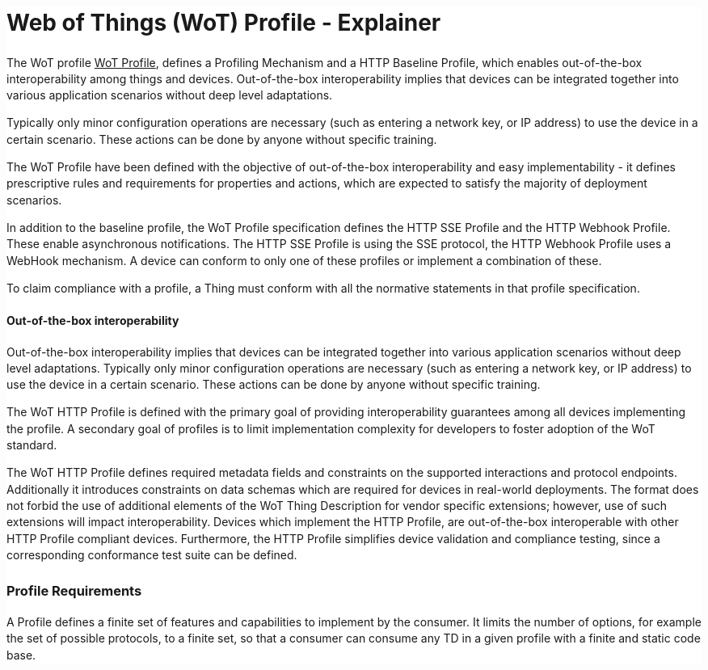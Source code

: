 # Web of Things (WoT) Profile - Explainer

The WoT profile 
<a href="https://w3c.github.io/wot-profile/">WoT Profile</a>, 
defines a Profiling Mechanism and a HTTP Baseline Profile,
which enables out-of-the-box interoperability among things and devices.
Out-of-the-box interoperability implies that devices can be integrated together
into various application scenarios without deep level adaptations.

Typically only minor configuration operations are necessary
(such as entering a network key, or IP address) to use the device in a certain scenario.
These actions can be done by anyone without specific training.

The WoT Profile have been defined with the objective of out-of-the-box interoperability and easy implementability - it defines prescriptive rules and requirements for properties and actions, which are expected to satisfy the majority of deployment scenarios.

In addition to the baseline profile, the WoT Profile specification defines the HTTP SSE Profile 
and the HTTP Webhook Profile. These enable asynchronous notifications.
The HTTP SSE Profile is using the SSE protocol, the HTTP Webhook Profile 
uses a WebHook mechanism. A device can conform to only one of these profiles or implement a combination of these. 

To claim compliance with a profile, a Thing must conform with all the normative statements in that profile specification.

####	Out-of-the-box interoperability

Out-of-the-box interoperability implies that devices can be integrated together into various application scenarios without deep level adaptations. Typically only minor configuration operations are necessary (such as entering a network key, or IP address) to use the device in a certain scenario. These actions can be done by anyone without specific training.

The WoT HTTP Profile is defined with the primary goal of providing interoperability guarantees among all devices implementing the profile. A secondary goal of profiles is to limit implementation complexity for developers to foster adoption of the WoT standard.

 The WoT HTTP Profile defines required metadata fields and constraints on the supported interactions and protocol endpoints. Additionally it introduces constraints on data schemas which are required for devices in real-world deployments.
The format does not forbid the use of additional elements of the WoT Thing Description for vendor specific extensions; however, use of such extensions will impact interoperability.
Devices which implement the HTTP Profile, are out-of-the-box interoperable with other HTTP Profile compliant devices.
Furthermore, the HTTP Profile simplifies device validation and compliance testing, since a corresponding conformance test suite can be defined.


### Profile Requirements

A Profile defines a finite set of features and capabilities to implement by the consumer. It
limits the number of options, for example the set of possible protocols, to a finite set, so that a consumer can consume any TD in a given profile with a finite and static code base.

